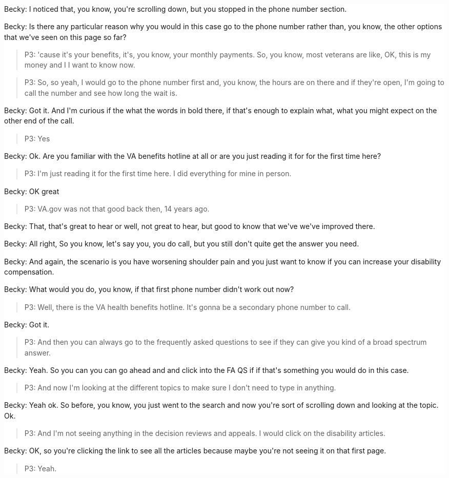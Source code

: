 Becky: I noticed that, you know, you're scrolling down, but you stopped in the phone number section.

Becky: Is there any particular reason why you would in this case go to the phone number rather than, you know, the other options that we've seen on this page so far?

> P3: 'cause it's your benefits, it's, you know, your monthly payments. So, you know, most veterans are like, OK, this is my money and I I want to know now.

> P3: So, so yeah, I would go to the phone number first and, you know, the hours are on there and if they're open, I'm going to call the number and see how long the wait is.

Becky: Got it. And I'm curious if the what the words in bold there, if that's enough to explain what, what you might expect on the other end of the call.

> P3: Yes

Becky: Ok. Are you familiar with the VA benefits hotline at all or are you just reading it for for the first time here?

> P3: I'm just reading it for the first time here. I did everything for mine in person.

Becky: OK great

> P3: VA.gov was not that good back then, 14 years ago.

Becky: That, that's great to hear or well, not great to hear, but good to know that we've we've improved there.

Becky: All right, So you know, let's say you, you do call, but you still don't quite get the answer you need.

Becky: And again, the scenario is you have worsening shoulder pain and you just want to know if you can increase your disability compensation.

Becky: What would you do, you know, if that first phone number didn't work out now?

> P3: Well, there is the VA health benefits hotline. It's gonna be a secondary phone number to call.

Becky: Got it. 

> P3: And then you can always go to the frequently asked questions to see if they can give you kind of a broad spectrum answer.

Becky: Yeah. So you can you can go ahead and and click into the FA QS if if that's something you would do in this case.

> P3: And now I'm looking at the different topics to make sure I don't need to type in anything.

Becky: Yeah ok. So before, you know, you just went to the search and now you're sort of scrolling down and looking at the topic. Ok.

> P3: And I'm not seeing anything in the decision reviews and appeals. I would click on the disability articles.

Becky: OK, so you're clicking the link to see all the articles because maybe you're not seeing it on that first page.

> P3: Yeah.
